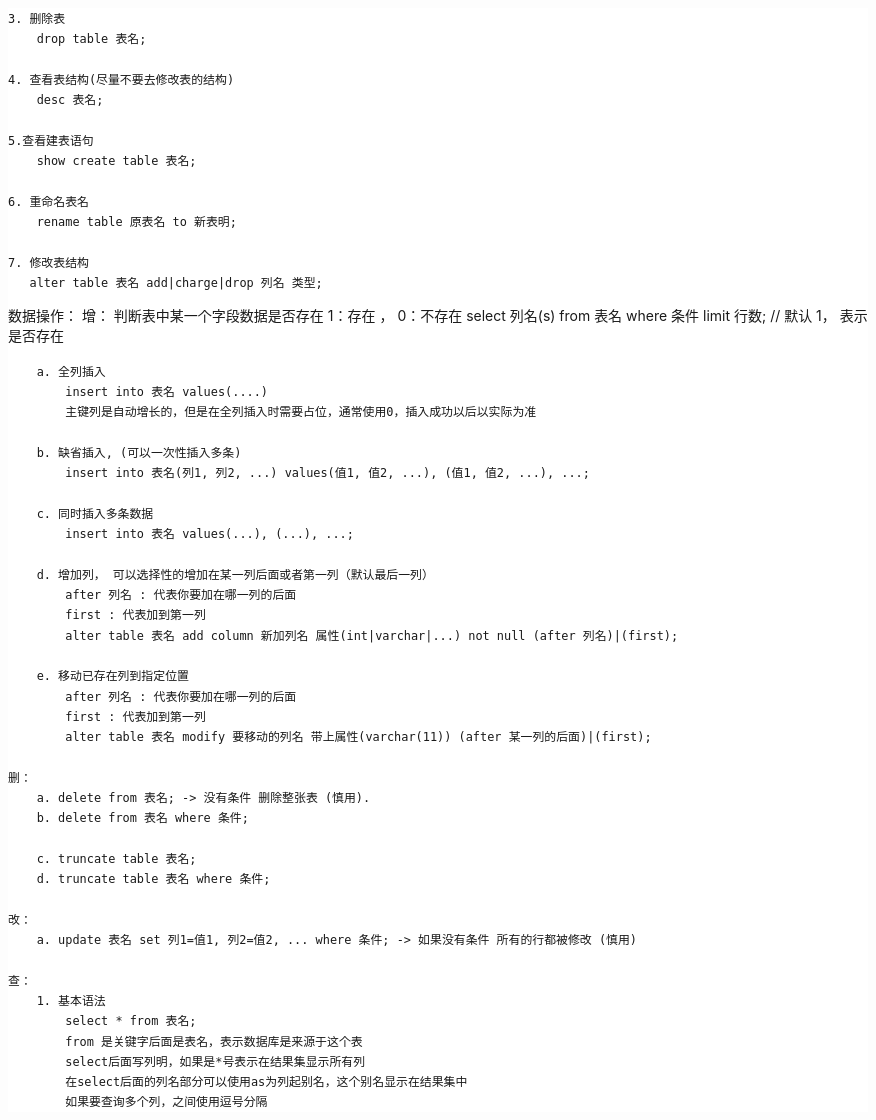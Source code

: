 	3. 删除表
	    drop table 表名;
	
	4. 查看表结构(尽量不要去修改表的结构)
	    desc 表名;
	
	5.查看建表语句
	    show create table 表名;
	
	6. 重命名表名
	    rename table 原表名 to 新表明;
	
	7. 修改表结构
	   alter table 表名 add|charge|drop 列名 类型;

数据操作：
    增：
		判断表中某一个字段数据是否存在  1：存在 ， 0：不存在
		select 列名(s) from 表名 where 条件 limit 行数; // 默认 1， 表示是否存在
		
		
		
        a. 全列插入
            insert into 表名 values(....)
            主键列是自动增长的，但是在全列插入时需要占位，通常使用0，插入成功以后以实际为准
    
        b. 缺省插入, (可以一次性插入多条)
            insert into 表名(列1, 列2, ...) values(值1, 值2, ...), (值1, 值2, ...), ...;
    
        c. 同时插入多条数据
            insert into 表名 values(...), (...), ...;
    
        d. 增加列， 可以选择性的增加在某一列后面或者第一列（默认最后一列）
            after 列名 : 代表你要加在哪一列的后面
            first : 代表加到第一列
            alter table 表名 add column 新加列名 属性(int|varchar|...) not null (after 列名)|(first);
    
        e. 移动已存在列到指定位置
            after 列名 : 代表你要加在哪一列的后面
            first : 代表加到第一列
            alter table 表名 modify 要移动的列名 带上属性(varchar(11)) (after 某一列的后面)|(first);
    
    删：
        a. delete from 表名; -> 没有条件 删除整张表 (慎用).
        b. delete from 表名 where 条件;
    
    	c. truncate table 表名;
    	d. truncate table 表名 where 条件;
    
    改：
        a. update 表名 set 列1=值1, 列2=值2, ... where 条件; -> 如果没有条件 所有的行都被修改 (慎用)
    
    查：
        1. 基本语法
            select * from 表名;
            from 是关键字后面是表名，表示数据库是来源于这个表
            select后面写列明，如果是*号表示在结果集显示所有列
            在select后面的列名部分可以使用as为列起别名，这个别名显示在结果集中
            如果要查询多个列，之间使用逗号分隔
    